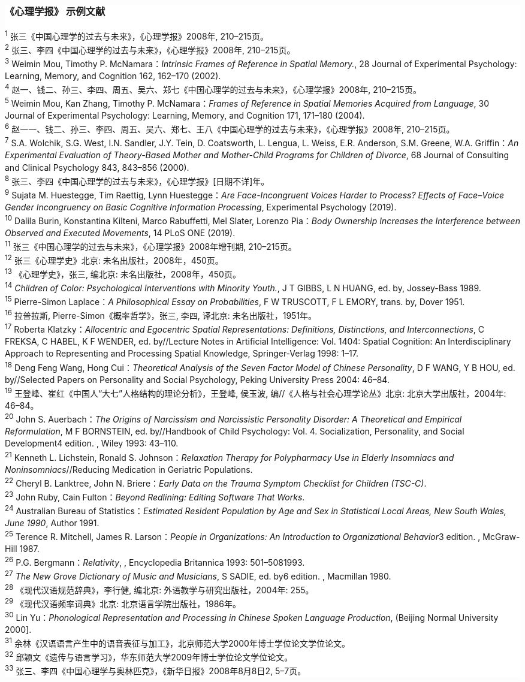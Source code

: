 ### 《心理学报》 示例文献

<sup>1</sup> 张三《中国心理学的过去与未来》，《心理学报》2008年, 210–215页。<br>
<sup>2</sup> 张三、李四《中国心理学的过去与未来》，《心理学报》2008年, 210–215页。<br>
<sup>3</sup> Weimin Mou, Timothy P. McNamara：<i>Intrinsic Frames of Reference in Spatial Memory.</i>, 28 Journal of Experimental Psychology: Learning, Memory, and Cognition 162, 162–170 (2002).<br>
<sup>4</sup> 赵一、钱二、孙三、李四、周五、吴六、郑七《中国心理学的过去与未来》，《心理学报》2008年, 210–215页。<br>
<sup>5</sup> Weimin Mou, Kan Zhang, Timothy P. McNamara：<i>Frames of Reference in Spatial Memories Acquired from Language</i>, 30 Journal of Experimental Psychology: Learning, Memory, and Cognition 171, 171–180 (2004).<br>
<sup>6</sup> 赵一一、钱二、孙三、李四、周五、吴六、郑七、王八《中国心理学的过去与未来》，《心理学报》2008年, 210–215页。<br>
<sup>7</sup> S.A. Wolchik, S.G. West, I.N. Sandler, J.Y. Tein, D. Coatsworth, L. Lengua, L. Weiss, E.R. Anderson, S.M. Greene, W.A. Griffin：<i>An Experimental Evaluation of Theory-Based Mother and Mother-Child Programs for Children of Divorce</i>, 68 Journal of Consulting and Clinical Psychology 843, 843–856 (2000).<br>
<sup>8</sup> 张三、李四《中国心理学的过去与未来》，《心理学报》[日期不详]年。<br>
<sup>9</sup> Sujata M. Huestegge, Tim Raettig, Lynn Huestegge：<i>Are Face-Incongruent Voices Harder to Process? Effects of Face–Voice Gender Incongruency on Basic Cognitive Information Processing</i>, Experimental Psychology (2019).<br>
<sup>10</sup> Dalila Burin, Konstantina Kilteni, Marco Rabuffetti, Mel Slater, Lorenzo Pia：<i>Body Ownership Increases the Interference between Observed and Executed Movements</i>, 14 PLoS ONE (2019).<br>
<sup>11</sup> 张三《中国心理学的过去与未来》，《心理学报》2008年增刊期, 210–215页。<br>
<sup>12</sup> 张三《心理学史》北京: 未名出版社，2008年，450页。<br>
<sup>13</sup> 《心理学史》，张三, 编北京: 未名出版社，2008年，450页。<br>
<sup>14</sup> <i>Children of Color: Psychological Interventions with Minority Youth.</i>, J T GIBBS, L N HUANG, ed. by, Jossey-Bass 1989.<br>
<sup>15</sup> Pierre-Simon Laplace：<i>A Philosophical Essay on Probabilities</i>, F W TRUSCOTT, F L EMORY, trans. by, Dover 1951.<br>
<sup>16</sup> 拉普拉斯, Pierre-Simon《概率哲学》，张三, 李四, 译北京: 未名出版社，1951年。<br>
<sup>17</sup> Roberta Klatzky：<i>Allocentric and Egocentric Spatial Representations: Definitions, Distinctions, and Interconnections</i>, C FREKSA, C HABEL, K F WENDER, ed. by//Lecture Notes in Artificial Intelligence: Vol. 1404: Spatial Cognition: An Interdisciplinary Approach to Representing and Processing Spatial Knowledge, Springer-Verlag 1998: 1–17.<br>
<sup>18</sup> Deng Feng Wang, Hong Cui：<i>Theoretical Analysis of the Seven Factor Model of Chinese Personality</i>, D F WANG, Y B HOU, ed. by//Selected Papers on Personality and Social Psychology, Peking University Press 2004: 46–84.<br>
<sup>19</sup> 王登峰、崔红《中国人“大七”人格结构的理论分析》，王登峰, 侯玉波, 编//《人格与社会心理学论丛》北京: 北京大学出版社，2004年: 46–84。<br>
<sup>20</sup> John S. Auerbach：<i>The Origins of Narcissism and Narcissistic Personality Disorder: A Theoretical and Empirical Reformulation</i>, M F BORNSTEIN, ed. by//Handbook of Child Psychology: Vol. 4. Socialization, Personality, and Social Development4 edition. , Wiley 1993: 43–110.<br>
<sup>21</sup> Kenneth L. Lichstein, Ronald S. Johnson：<i>Relaxation Therapy for Polypharmacy Use in Elderly Insomniacs and Noninsomniacs</i>//Reducing Medication in Geriatric Populations.<br>
<sup>22</sup> Cheryl B. Lanktree, John N. Briere：<i>Early Data on the Trauma Symptom Checklist for Children (TSC-C)</i>.<br>
<sup>23</sup> John Ruby, Cain Fulton：<i>Beyond Redlining: Editing Software That Works</i>.<br>
<sup>24</sup> Australian Bureau of Statistics：<i>Estimated Resident Population by Age and Sex in Statistical Local Areas, New South Wales, June 1990</i>, Author 1991.<br>
<sup>25</sup> Terence R. Mitchell, James R. Larson：<i>People in Organizations: An Introduction to Organizational Behavior</i>3 edition. , McGraw-Hill 1987.<br>
<sup>26</sup> P.G. Bergmann：<i>Relativity</i>, , Encyclopedia Britannica 1993: 501–5081993.<br>
<sup>27</sup> <i>The New Grove Dictionary of Music and Musicians</i>, S SADIE, ed. by6 edition. , Macmillan 1980.<br>
<sup>28</sup> 《现代汉语规范辞典》，李行健, 编北京: 外语教学与研究出版社，2004年: 255。<br>
<sup>29</sup> 《现代汉语频率词典》北京: 北京语言学院出版社，1986年。<br>
<sup>30</sup> Lin Yu：<i>Phonological Representation and Processing in Chinese Spoken Language Production</i>, (Beijing Normal University 2000].<br>
<sup>31</sup> 余林《汉语语言产生中的语音表征与加工》，北京师范大学2000年博士学位论文学位论文。<br>
<sup>32</sup> 邱颖文《遗传与语言学习》，华东师范大学2009年博士学位论文学位论文。<br>
<sup>33</sup> 张三、李四《中国心理学与奥林匹克》，《新华日报》2008年8月8日2, 5–7页。<br>

